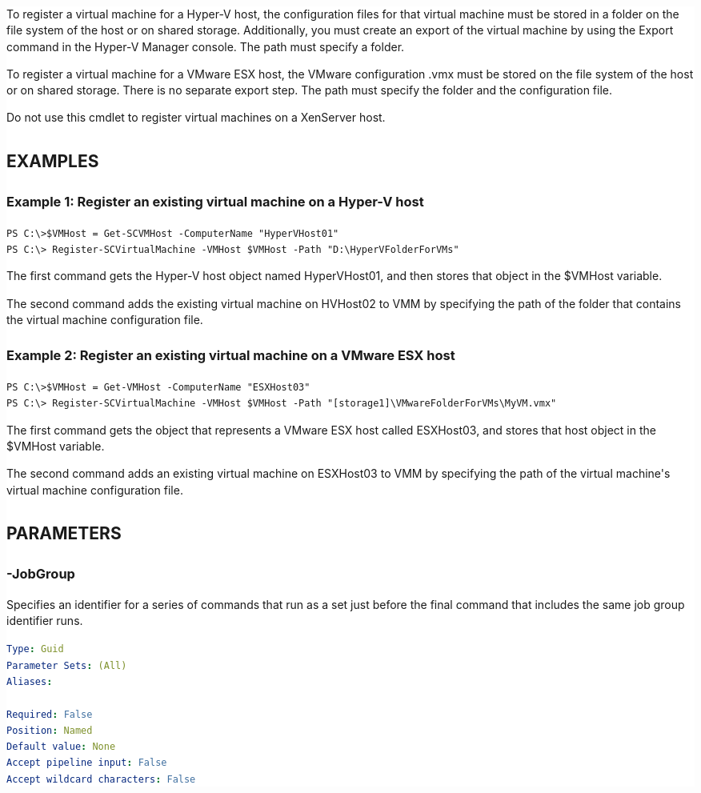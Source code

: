 To register a virtual machine for a Hyper-V host, the configuration files for that virtual machine must be stored in a folder on the file system of the host or on shared storage.
Additionally, you must create an export of the virtual machine by using the Export command in the Hyper-V Manager console.
The path must specify a folder.

To register a virtual machine for a VMware ESX host,  the VMware configuration .vmx must be stored on the file system of the host or on shared storage.
There is no separate export step.
The path must specify the folder and the configuration file.

Do not use this cmdlet to register virtual machines on a XenServer host.

## EXAMPLES

### Example 1: Register an existing virtual machine on a Hyper-V host
```
PS C:\>$VMHost = Get-SCVMHost -ComputerName "HyperVHost01"
PS C:\> Register-SCVirtualMachine -VMHost $VMHost -Path "D:\HyperVFolderForVMs"
```

The first command gets the Hyper-V host object named HyperVHost01, and then stores that object in the $VMHost variable.

The second command adds the existing virtual machine on HVHost02 to VMM by specifying the path of the folder that contains the virtual machine configuration file.

### Example 2: Register an existing virtual machine on a VMware ESX host
```
PS C:\>$VMHost = Get-VMHost -ComputerName "ESXHost03" 
PS C:\> Register-SCVirtualMachine -VMHost $VMHost -Path "[storage1]\VMwareFolderForVMs\MyVM.vmx"
```

The first command gets the object that represents a VMware ESX host called ESXHost03, and stores that host object in the $VMHost variable.

The second command adds an existing virtual machine on ESXHost03 to VMM by specifying the path of the virtual machine's virtual machine configuration file.

## PARAMETERS

### -JobGroup
Specifies an identifier for a series of commands that run as a set just before the final command that includes the same job group identifier runs.

```yaml
Type: Guid
Parameter Sets: (All)
Aliases: 

Required: False
Position: Named
Default value: None
Accept pipeline input: False
Accept wildcard characters: False
```
